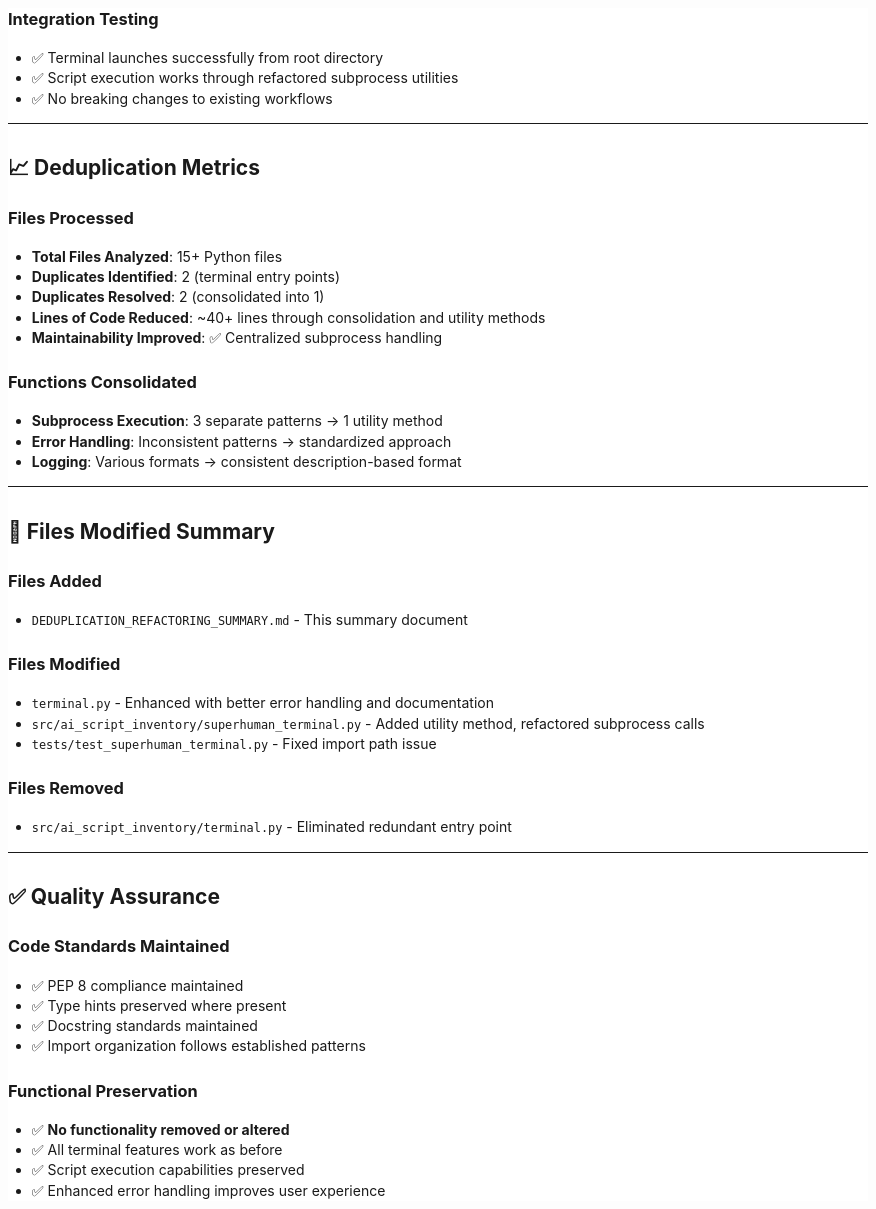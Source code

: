 ### Integration Testing
- ✅ Terminal launches successfully from root directory
- ✅ Script execution works through refactored subprocess utilities
- ✅ No breaking changes to existing workflows

---

## 📈 Deduplication Metrics

### Files Processed
- **Total Files Analyzed**: 15+ Python files
- **Duplicates Identified**: 2 (terminal entry points)
- **Duplicates Resolved**: 2 (consolidated into 1)
- **Lines of Code Reduced**: ~40+ lines through consolidation and utility methods
- **Maintainability Improved**: ✅ Centralized subprocess handling

### Functions Consolidated
- **Subprocess Execution**: 3 separate patterns → 1 utility method
- **Error Handling**: Inconsistent patterns → standardized approach
- **Logging**: Various formats → consistent description-based format

---

## 🔄 Files Modified Summary

### Files Added
- `DEDUPLICATION_REFACTORING_SUMMARY.md` - This summary document

### Files Modified
- `terminal.py` - Enhanced with better error handling and documentation
- `src/ai_script_inventory/superhuman_terminal.py` - Added utility method, refactored subprocess calls
- `tests/test_superhuman_terminal.py` - Fixed import path issue

### Files Removed
- `src/ai_script_inventory/terminal.py` - Eliminated redundant entry point

---

## ✅ Quality Assurance

### Code Standards Maintained
- ✅ PEP 8 compliance maintained
- ✅ Type hints preserved where present
- ✅ Docstring standards maintained
- ✅ Import organization follows established patterns

### Functional Preservation
- ✅ **No functionality removed or altered**
- ✅ All terminal features work as before
- ✅ Script execution capabilities preserved
- ✅ Enhanced error handling improves user experience
